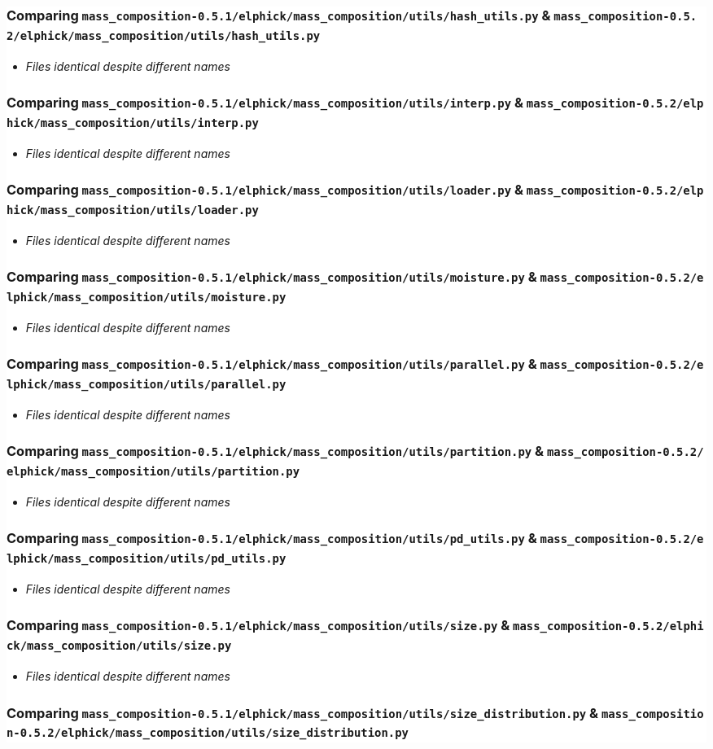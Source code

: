 ### Comparing `mass_composition-0.5.1/elphick/mass_composition/utils/hash_utils.py` & `mass_composition-0.5.2/elphick/mass_composition/utils/hash_utils.py`

 * *Files identical despite different names*

### Comparing `mass_composition-0.5.1/elphick/mass_composition/utils/interp.py` & `mass_composition-0.5.2/elphick/mass_composition/utils/interp.py`

 * *Files identical despite different names*

### Comparing `mass_composition-0.5.1/elphick/mass_composition/utils/loader.py` & `mass_composition-0.5.2/elphick/mass_composition/utils/loader.py`

 * *Files identical despite different names*

### Comparing `mass_composition-0.5.1/elphick/mass_composition/utils/moisture.py` & `mass_composition-0.5.2/elphick/mass_composition/utils/moisture.py`

 * *Files identical despite different names*

### Comparing `mass_composition-0.5.1/elphick/mass_composition/utils/parallel.py` & `mass_composition-0.5.2/elphick/mass_composition/utils/parallel.py`

 * *Files identical despite different names*

### Comparing `mass_composition-0.5.1/elphick/mass_composition/utils/partition.py` & `mass_composition-0.5.2/elphick/mass_composition/utils/partition.py`

 * *Files identical despite different names*

### Comparing `mass_composition-0.5.1/elphick/mass_composition/utils/pd_utils.py` & `mass_composition-0.5.2/elphick/mass_composition/utils/pd_utils.py`

 * *Files identical despite different names*

### Comparing `mass_composition-0.5.1/elphick/mass_composition/utils/size.py` & `mass_composition-0.5.2/elphick/mass_composition/utils/size.py`

 * *Files identical despite different names*

### Comparing `mass_composition-0.5.1/elphick/mass_composition/utils/size_distribution.py` & `mass_composition-0.5.2/elphick/mass_composition/utils/size_distribution.py`
